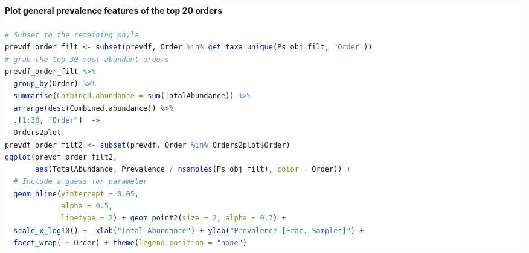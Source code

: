 #### Plot general prevalence features of the top 20 orders

``` r
# Subset to the remaining phyla
prevdf_order_filt <- subset(prevdf, Order %in% get_taxa_unique(Ps_obj_filt, "Order"))
# grab the top 30 most abundant orders
prevdf_order_filt %>% 
  group_by(Order) %>%
  summarise(Combined.abundance = sum(TotalAbundance)) %>% 
  arrange(desc(Combined.abundance)) %>% 
  .[1:30, "Order"]  ->
  Orders2plot
prevdf_order_filt2 <- subset(prevdf, Order %in% Orders2plot$Order)
ggplot(prevdf_order_filt2,
       aes(TotalAbundance, Prevalence / nsamples(Ps_obj_filt), color = Order)) +
  # Include a guess for parameter
  geom_hline(yintercept = 0.05,
             alpha = 0.5,
             linetype = 2) + geom_point2(size = 2, alpha = 0.7) +
  scale_x_log10() +  xlab("Total Abundance") + ylab("Prevalence [Frac. Samples]") +
  facet_wrap( ~ Order) + theme(legend.position = "none")
```
